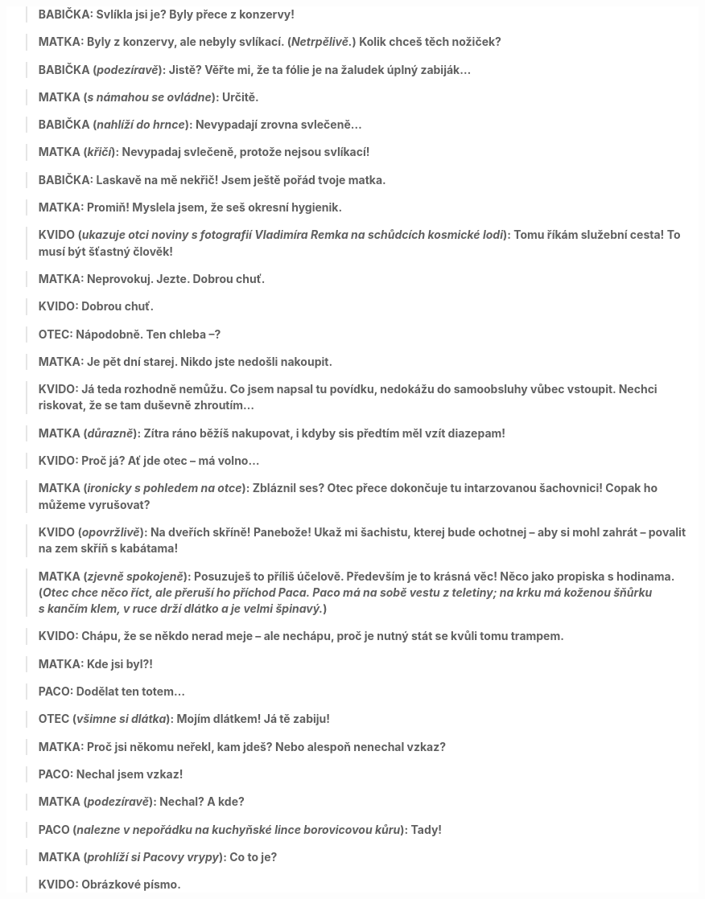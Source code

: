 > ****BABIČKA**: Svlíkla jsi je? Byly přece z konzervy!**

> ****MATKA**: Byly z konzervy, ale nebyly svlíkací. (_Netrpělivě._) Kolik chceš těch nožiček?**

> ****BABIČKA** (_podezíravě_): Jistě? Věřte mi, že ta fólie je na žaludek úplný zabiják…**

> ****MATKA** (_s námahou se ovládne_): Určitě.**

> ****BABIČKA** (_nahlíží do hrnce_): Nevypadají zrovna svlečeně…**

> ****MATKA** (_křičí_): Nevypadaj svlečeně, protože nejsou svlíkací!**

> ****BABIČKA**: Laskavě na mě nekřič! Jsem ještě pořád tvoje matka.**

> ****MATKA**: Promiň! Myslela jsem, že seš okresní hygienik.**

> ****KVIDO** (_ukazuje otci noviny s fotografií Vladimíra Remka na schůdcích kosmické lodi_): Tomu říkám služební cesta! To musí být šťastný člověk!**

> ****MATKA**: Neprovokuj. Jezte. Dobrou chuť.**

> ****KVIDO**: Dobrou chuť.**

> ****OTEC**: Nápodobně. Ten chleba –?**

> ****MATKA**: Je pět dní starej. Nikdo jste nedošli nakoupit.**

> ****KVIDO**: Já teda rozhodně nemůžu. Co jsem napsal tu povídku, nedokážu do samoobsluhy vůbec vstoupit. Nechci riskovat, že se tam duševně zhroutím…**

> ****MATKA** (_důrazně_): Zítra ráno běžíš nakupovat, i kdyby sis předtím měl vzít diazepam!**

> ****KVIDO**: Proč já? Ať jde otec – má volno…**

> ****MATKA** (_ironicky s pohledem na otce_): Zbláznil ses? Otec přece dokončuje tu intarzovanou šachovnici! Copak ho můžeme vyrušovat?**

> ****KVIDO** (_opovržlivě_): Na dveřích skříně! Panebože! Ukaž mi šachistu, kterej bude ochotnej – aby si mohl zahrát – povalit na zem skříň s kabátama!**

> ****MATKA** (_zjevně spokojeně_): Posuzuješ to příliš účelově. Především je to krásná věc! Něco jako propiska s hodinama. (_Otec chce něco říct, ale přeruší ho příchod Paca. Paco má na sobě vestu z teletiny; na krku má koženou šňůrku s kančím klem, v ruce drží dlátko a je velmi špinavý._)**

> ****KVIDO**: Chápu, že se někdo nerad meje – ale nechápu, proč je nutný stát se kvůli tomu trampem.**

> ****MATKA**: Kde jsi byl?!**

> ****PACO**: Dodělat ten totem…**

> ****OTEC** (_všimne si dlátka_): Mojím dlátkem! Já tě zabiju!**

> ****MATKA**: Proč jsi někomu neřekl, kam jdeš? Nebo alespoň nenechal vzkaz?**

> ****PACO**: Nechal jsem vzkaz!**

> ****MATKA** (_podezíravě_): Nechal? A kde?**

> ****PACO** (_nalezne v nepořádku na kuchyňské lince borovicovou kůru_): Tady!**

> ****MATKA** (_prohlíží si Pacovy vrypy_): Co to je?**

> ****KVIDO**: Obrázkové písmo.**
